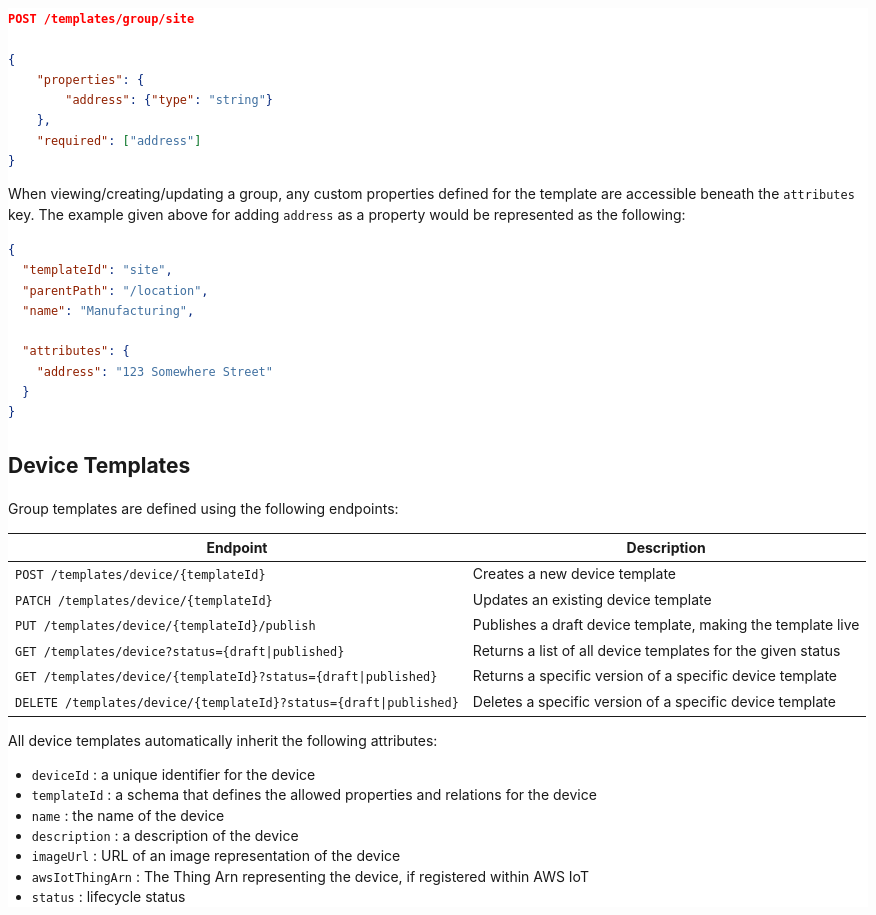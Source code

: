 ```json
POST /templates/group/site

{
    "properties": {
        "address": {"type": "string"}
    },
    "required": ["address"]
}
```

When viewing/creating/updating a group, any custom properties defined for the template are accessible beneath the `attributes` key. The example given above for adding `address` as a property would be represented as the following:

```json
{
  "templateId": "site",
  "parentPath": "/location",
  "name": "Manufacturing",

  "attributes": {
    "address": "123 Somewhere Street"
  }
}
```

## Device Templates

Group templates are defined using the following endpoints:

| Endpoint                                                          | Description                                                 |
| ----------------------------------------------------------------- | ----------------------------------------------------------- |
| `POST /templates/device/{templateId}`                             | Creates a new device template                               |
| `PATCH /templates/device/{templateId}`                            | Updates an existing device template                         |
| `PUT /templates/device/{templateId}/publish`                      | Publishes a draft device template, making the template live |
| `GET /templates/device?status={draft\|published}`                 | Returns a list of all device templates for the given status |
| `GET /templates/device/{templateId}?status={draft\|published}`    | Returns a specific version of a specific device template    |
| `DELETE /templates/device/{templateId}?status={draft\|published}` | Deletes a specific version of a specific device template    |

All device templates automatically inherit the following attributes:

- `deviceId` : a unique identifier for the device
- `templateId` : a schema that defines the allowed properties and relations for the device
- `name` : the name of the device
- `description` : a description of the device
- `imageUrl` : URL of an image representation of the device
- `awsIotThingArn` : The Thing Arn representing the device, if registered within AWS IoT
- `status` : lifecycle status
